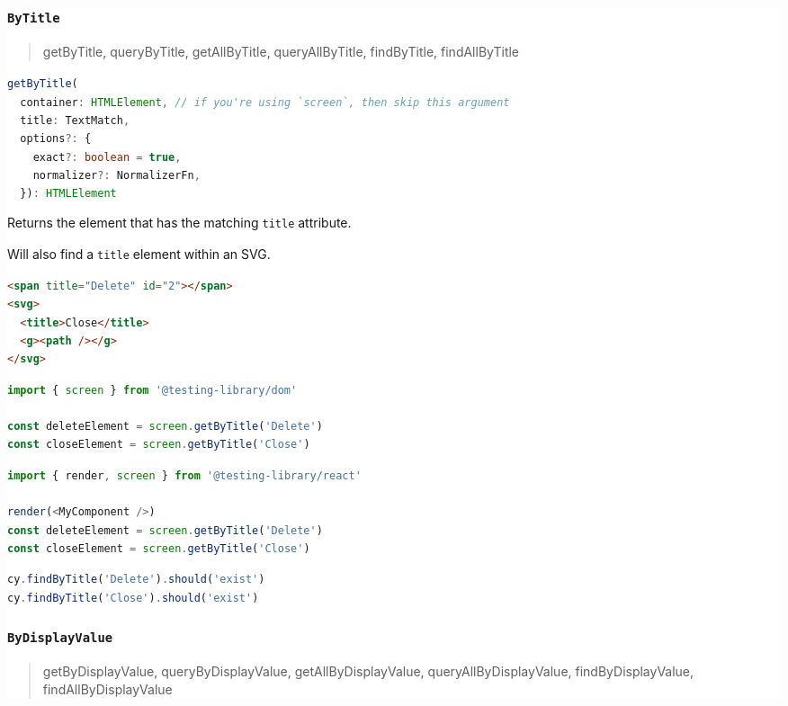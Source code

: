 

### `ByTitle`

> getByTitle, queryByTitle, getAllByTitle, queryAllByTitle, findByTitle,
> findAllByTitle

```typescript
getByTitle(
  container: HTMLElement, // if you're using `screen`, then skip this argument
  title: TextMatch,
  options?: {
    exact?: boolean = true,
    normalizer?: NormalizerFn,
  }): HTMLElement
```

Returns the element that has the matching `title` attribute.

Will also find a `title` element within an SVG.

```html
<span title="Delete" id="2"></span>
<svg>
  <title>Close</title>
  <g><path /></g>
</svg>
```





```js
import { screen } from '@testing-library/dom'

const deleteElement = screen.getByTitle('Delete')
const closeElement = screen.getByTitle('Close')
```



```js
import { render, screen } from '@testing-library/react'

render(<MyComponent />)
const deleteElement = screen.getByTitle('Delete')
const closeElement = screen.getByTitle('Close')
```



```js
cy.findByTitle('Delete').should('exist')
cy.findByTitle('Close').should('exist')
```



### `ByDisplayValue`

> getByDisplayValue, queryByDisplayValue, getAllByDisplayValue,
> queryAllByDisplayValue, findByDisplayValue, findAllByDisplayValue
